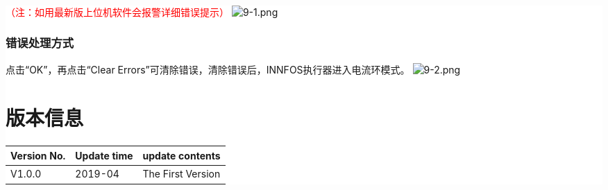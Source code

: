 <span style="color: red">（注：如用最新版上位机软件会报警详细错误提示）</span> ![9-1.png](9-1.png "fig:9-1.png")

### 错误处理方式

点击“OK”，再点击“Clear Errors”可清除错误，清除错误后，INNFOS执行器进入电流环模式。 ![9-2.png](9-2.png "fig:9-2.png")

# 版本信息
<table class="tableizer-table">
<thead><tr class="tableizer-firstrow"><th>Version No.</th><th>Update time</th><th>update contents</th></tr></thead><tbody>
 <tr><td>V1.0.0</td><td>2019-04</td><td>The First Version</td></tr>
</tbody></table>
